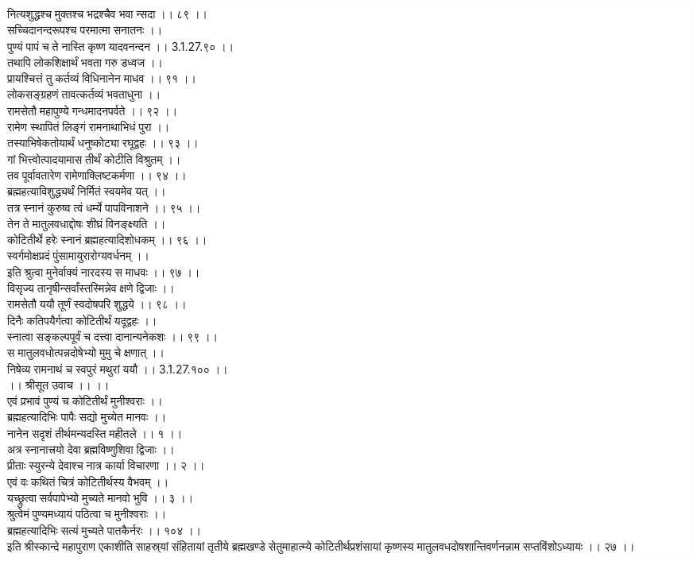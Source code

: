 नित्यशुद्धश्च मुक्तश्च भद्रश्चैव भवा न्सदा ।। ८९ ।।  
सच्चिदानन्दरूपश्च परमात्मा सनातनः ।।  
पुण्यं पापं च ते नास्ति कृष्ण यादवनन्दन ।। 3.1.27.९० ।।  
तथापि लोकशिक्षार्थं भवता गरु डध्वज ।।  
प्रायश्चित्तं तु कर्तव्यं विधिनानेन माधव ।। ९१ ।।  
लोकसङ्ग्रहणं तावत्कर्तव्यं भवताधुना ।।  
रामसेतौ महापुण्ये गन्धमादनपर्वते ।। ९२ ।।  
रामेण स्थापितं लिङ्गं रामनाथाभिधं पुरा ।।  
तस्याभिषेकतोयार्थं धनुष्कोट्या रघूद्वहः ।। ९३ ।।  
गां भित्त्वोत्पादयामास तीर्थं कोटीति विश्रुतम् ।।  
तव पूर्वावतारेण रामेणाक्लिष्टकर्मणा ।। ९४ ।।  
ब्रह्महत्याविशुद्ध्यर्थं निर्मितं स्वयमेव यत् ।।  
तत्र स्नानं कुरुष्व त्वं धर्म्ये पापविनाशने ।। ९५ ।।  
तेन ते मातुलवधाद्दोषः शीघ्रं विनङ्क्ष्यति ।।  
कोटितीर्थे हरेः स्नानं ब्रह्महत्यादिशोधकम् ।। ९६ ।।  
स्वर्गमोक्षप्रदं पुंसामायुरारोग्यवर्धनम् ।।  
इति श्रुत्वा मुनेर्वाक्यं नारदस्य स माधवः ।। ९७ ।।  
विसृज्य तानृषीन्सर्वांस्तस्मिन्नेव क्षणे द्विजाः ।।  
रामसेतौ ययौ तूर्णं स्वदोषपरि शुद्धये ।। ९८ ।।  
दिनैः कतिपयैर्गत्वा कोटितीर्थं यदूद्वहः ।।  
स्नात्वा सङ्कल्पपूर्वं च दत्त्वा दानान्यनेकशः ।। ९९ ।।  
स मातुलवधोत्पन्नदोषेभ्यो मुमु चे क्षणात् ।।  
निषेव्य रामनाथं च स्वपुरं मथुरां ययौ ।। 3.1.27.१०० ।।  
।। श्रीसूत उवाच ।। ।।  
एवं प्रभावं पुण्यं च कोटितीर्थं मुनीश्वराः ।।  
ब्रह्महत्यादिभिः पापैः सद्यो मुच्येत मानवः ।।  
नानेन सदृशं तीर्थमन्यदस्ति महीतले ।। १ ।।  
अत्र स्नानात्त्रयो देवा ब्रह्मविष्णुशिवा द्विजाः ।।  
प्रीताः स्युरन्ये देवाश्च नात्र कार्या विचारणा ।। २ ।।  
एवं वः कथितं चित्रं कोटितीर्थस्य वैभवम् ।।  
यच्छ्रुत्वा सर्वपापेभ्यो मुच्यते मानवो भुवि ।। ३ ।।  
श्रुत्वेमं पुण्यमध्यायं पठित्वा च मुनीश्वराः ।।  
ब्रह्महत्यादिभिः सत्यं मुच्यते पातकैर्नरः ।। १०४ ।।  
इति श्रीस्कान्दे महापुराण एकाशीति साहस्र्यां संहितायां तृतीये ब्रह्मखण्डे सेतुमाहात्म्ये कोटितीर्थप्रशंसायां कृष्णस्य मातुलवधदोषशान्तिवर्णनन्नाम सप्तविंशोऽध्यायः ।। २७ ।।